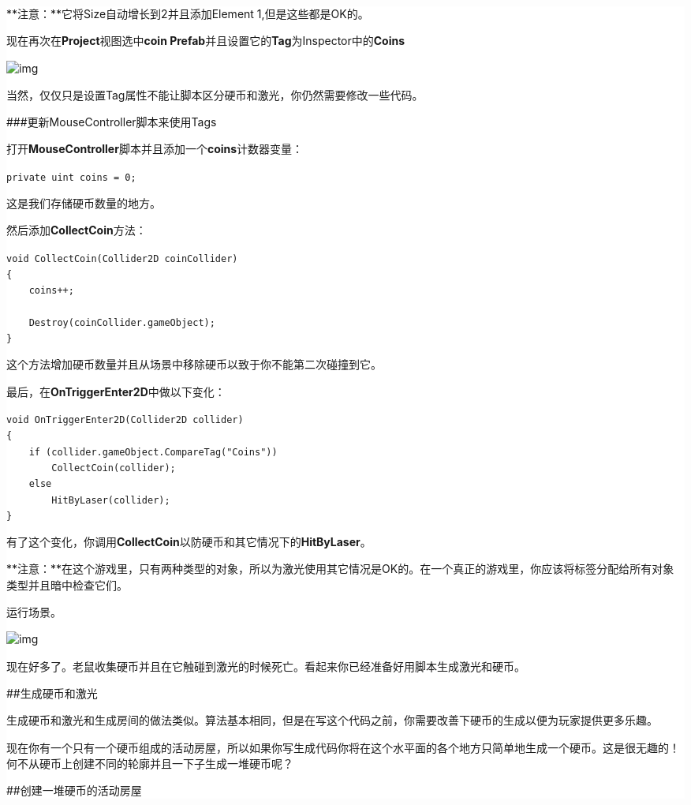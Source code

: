 **注意：**它将Size自动增长到2并且添加Element 1,但是这些都是OK的。

现在再次在**Project**视图选中**coin Prefab**并且设置它的**Tag**为Inspector中的**Coins**

![img](http://cdn3.raywenderlich.com/wp-content/uploads/2014/03/rocket_mouse_unity_p3_71.png "rocket_mouse_unity_p3_71")

当然，仅仅只是设置Tag属性不能让脚本区分硬币和激光，你仍然需要修改一些代码。

###更新MouseController脚本来使用Tags

打开**MouseController**脚本并且添加一个**coins**计数器变量：

```
private uint coins = 0;
```

这是我们存储硬币数量的地方。

然后添加**CollectCoin**方法：

```
void CollectCoin(Collider2D coinCollider)
{
    coins++;
 
    Destroy(coinCollider.gameObject);
}
```

这个方法增加硬币数量并且从场景中移除硬币以致于你不能第二次碰撞到它。

最后，在**OnTriggerEnter2D**中做以下变化：

```
void OnTriggerEnter2D(Collider2D collider)
{
    if (collider.gameObject.CompareTag("Coins"))
        CollectCoin(collider);
    else
        HitByLaser(collider);
}
```

有了这个变化，你调用**CollectCoin**以防硬币和其它情况下的**HitByLaser**。

**注意：**在这个游戏里，只有两种类型的对象，所以为激光使用其它情况是OK的。在一个真正的游戏里，你应该将标签分配给所有对象类型并且暗中检查它们。

运行场景。

![img](http://cdn5.raywenderlich.com/wp-content/uploads/2014/03/rocket_mouse_unity_p3_72.png "rocket_mouse_unity_p3_72")

现在好多了。老鼠收集硬币并且在它触碰到激光的时候死亡。看起来你已经准备好用脚本生成激光和硬币。

##生成硬币和激光

生成硬币和激光和生成房间的做法类似。算法基本相同，但是在写这个代码之前，你需要改善下硬币的生成以便为玩家提供更多乐趣。

现在你有一个只有一个硬币组成的活动房屋，所以如果你写生成代码你将在这个水平面的各个地方只简单地生成一个硬币。这是很无趣的！何不从硬币上创建不同的轮廓并且一下子生成一堆硬币呢？

##创建一堆硬币的活动房屋
